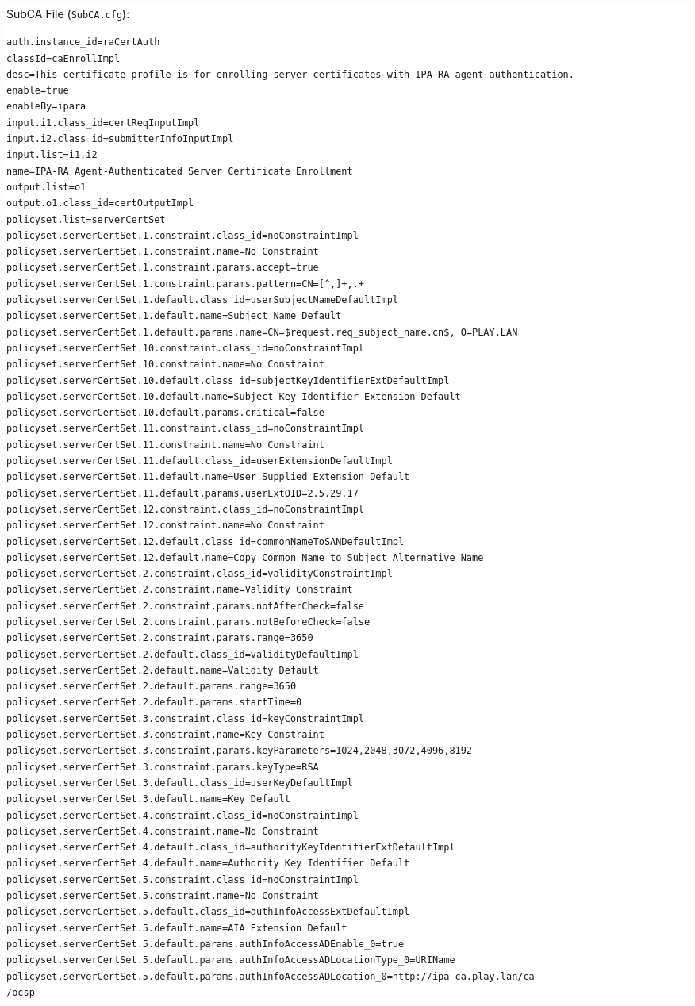 SubCA File (`SubCA.cfg`):

```
auth.instance_id=raCertAuth
classId=caEnrollImpl
desc=This certificate profile is for enrolling server certificates with IPA-RA agent authentication.
enable=true
enableBy=ipara
input.i1.class_id=certReqInputImpl
input.i2.class_id=submitterInfoInputImpl
input.list=i1,i2
name=IPA-RA Agent-Authenticated Server Certificate Enrollment
output.list=o1
output.o1.class_id=certOutputImpl
policyset.list=serverCertSet
policyset.serverCertSet.1.constraint.class_id=noConstraintImpl
policyset.serverCertSet.1.constraint.name=No Constraint
policyset.serverCertSet.1.constraint.params.accept=true
policyset.serverCertSet.1.constraint.params.pattern=CN=[^,]+,.+
policyset.serverCertSet.1.default.class_id=userSubjectNameDefaultImpl
policyset.serverCertSet.1.default.name=Subject Name Default
policyset.serverCertSet.1.default.params.name=CN=$request.req_subject_name.cn$, O=PLAY.LAN
policyset.serverCertSet.10.constraint.class_id=noConstraintImpl
policyset.serverCertSet.10.constraint.name=No Constraint
policyset.serverCertSet.10.default.class_id=subjectKeyIdentifierExtDefaultImpl
policyset.serverCertSet.10.default.name=Subject Key Identifier Extension Default
policyset.serverCertSet.10.default.params.critical=false
policyset.serverCertSet.11.constraint.class_id=noConstraintImpl
policyset.serverCertSet.11.constraint.name=No Constraint
policyset.serverCertSet.11.default.class_id=userExtensionDefaultImpl
policyset.serverCertSet.11.default.name=User Supplied Extension Default
policyset.serverCertSet.11.default.params.userExtOID=2.5.29.17
policyset.serverCertSet.12.constraint.class_id=noConstraintImpl
policyset.serverCertSet.12.constraint.name=No Constraint
policyset.serverCertSet.12.default.class_id=commonNameToSANDefaultImpl
policyset.serverCertSet.12.default.name=Copy Common Name to Subject Alternative Name
policyset.serverCertSet.2.constraint.class_id=validityConstraintImpl
policyset.serverCertSet.2.constraint.name=Validity Constraint
policyset.serverCertSet.2.constraint.params.notAfterCheck=false
policyset.serverCertSet.2.constraint.params.notBeforeCheck=false
policyset.serverCertSet.2.constraint.params.range=3650
policyset.serverCertSet.2.default.class_id=validityDefaultImpl
policyset.serverCertSet.2.default.name=Validity Default
policyset.serverCertSet.2.default.params.range=3650
policyset.serverCertSet.2.default.params.startTime=0
policyset.serverCertSet.3.constraint.class_id=keyConstraintImpl
policyset.serverCertSet.3.constraint.name=Key Constraint
policyset.serverCertSet.3.constraint.params.keyParameters=1024,2048,3072,4096,8192
policyset.serverCertSet.3.constraint.params.keyType=RSA
policyset.serverCertSet.3.default.class_id=userKeyDefaultImpl
policyset.serverCertSet.3.default.name=Key Default
policyset.serverCertSet.4.constraint.class_id=noConstraintImpl
policyset.serverCertSet.4.constraint.name=No Constraint
policyset.serverCertSet.4.default.class_id=authorityKeyIdentifierExtDefaultImpl
policyset.serverCertSet.4.default.name=Authority Key Identifier Default
policyset.serverCertSet.5.constraint.class_id=noConstraintImpl
policyset.serverCertSet.5.constraint.name=No Constraint
policyset.serverCertSet.5.default.class_id=authInfoAccessExtDefaultImpl
policyset.serverCertSet.5.default.name=AIA Extension Default
policyset.serverCertSet.5.default.params.authInfoAccessADEnable_0=true
policyset.serverCertSet.5.default.params.authInfoAccessADLocationType_0=URIName
policyset.serverCertSet.5.default.params.authInfoAccessADLocation_0=http://ipa-ca.play.lan/ca
/ocsp
```